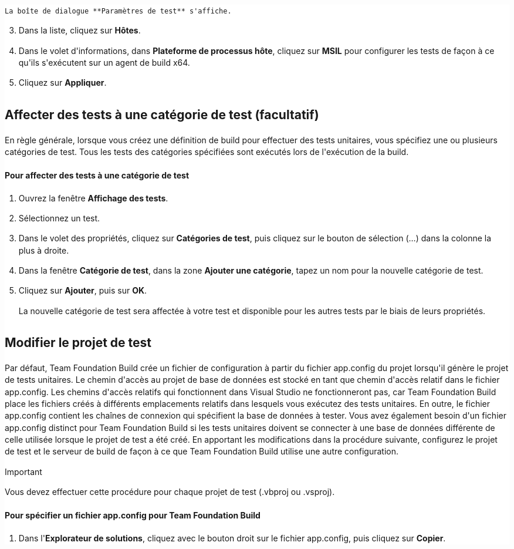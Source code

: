     La boîte de dialogue **Paramètres de test** s'affiche.  
  
3.  Dans la liste, cliquez sur **Hôtes**.  
  
4.  Dans le volet d'informations, dans **Plateforme de processus hôte**, cliquez sur **MSIL** pour configurer les tests de façon à ce qu'ils s'exécutent sur un agent de build x64.  
  
5.  Cliquez sur **Appliquer**.  
  
## <a name="CreateATestList"></a>Affecter des tests à une catégorie de test (facultatif)  
En règle générale, lorsque vous créez une définition de build pour effectuer des tests unitaires, vous spécifiez une ou plusieurs catégories de test. Tous les tests des catégories spécifiées sont exécutés lors de l'exécution de la build.  
  
#### <a name="to-assign-tests-to-a-test-category"></a>Pour affecter des tests à une catégorie de test  
  
1.  Ouvrez la fenêtre **Affichage des tests**.  
  
2.  Sélectionnez un test.  
  
3.  Dans le volet des propriétés, cliquez sur **Catégories de test**, puis cliquez sur le bouton de sélection (…) dans la colonne la plus à droite.  
  
4.  Dans la fenêtre **Catégorie de test**, dans la zone **Ajouter une catégorie**, tapez un nom pour la nouvelle catégorie de test.  
  
5.  Cliquez sur **Ajouter**, puis sur **OK**.  
  
    La nouvelle catégorie de test sera affectée à votre test et disponible pour les autres tests par le biais de leurs propriétés.  
  
## <a name="ModifyTestProject"></a>Modifier le projet de test  
Par défaut, Team Foundation Build crée un fichier de configuration à partir du fichier app.config du projet lorsqu'il génère le projet de tests unitaires. Le chemin d'accès au projet de base de données est stocké en tant que chemin d'accès relatif dans le fichier app.config. Les chemins d'accès relatifs qui fonctionnent dans Visual Studio ne fonctionneront pas, car Team Foundation Build place les fichiers créés à différents emplacements relatifs dans lesquels vous exécutez des tests unitaires. En outre, le fichier app.config contient les chaînes de connexion qui spécifient la base de données à tester. Vous avez également besoin d'un fichier app.config distinct pour Team Foundation Build si les tests unitaires doivent se connecter à une base de données différente de celle utilisée lorsque le projet de test a été créé. En apportant les modifications dans la procédure suivante, configurez le projet de test et le serveur de build de façon à ce que Team Foundation Build utilise une autre configuration.  
  
> [!IMPORTANT]  
> Vous devez effectuer cette procédure pour chaque projet de test (.vbproj ou .vsproj).  
  
#### <a name="to-specify-an-appconfig-file-for-team-foundation-build"></a>Pour spécifier un fichier app.config pour Team Foundation Build  
  
1.  Dans l'**Explorateur de solutions**, cliquez avec le bouton droit sur le fichier app.config, puis cliquez sur **Copier**.  
  